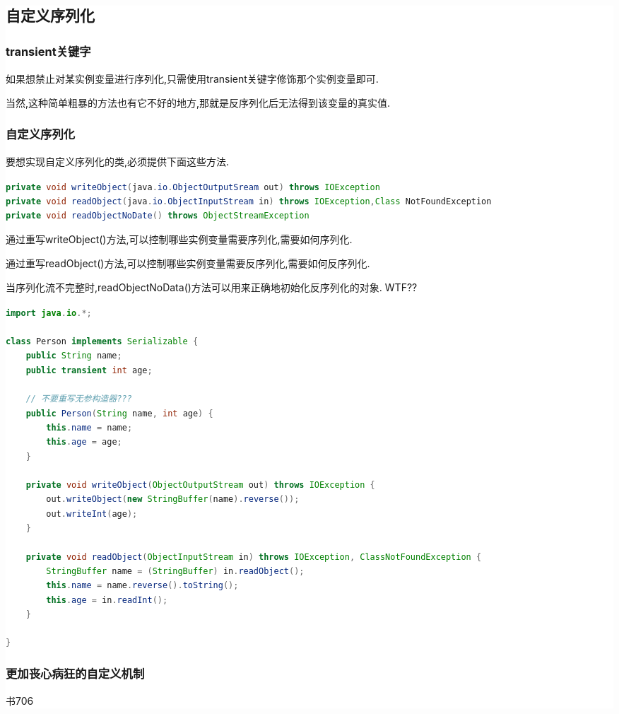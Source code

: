 ## 自定义序列化

### transient关键字

如果想禁止对某实例变量进行序列化,只需使用transient关键字修饰那个实例变量即可.

当然,这种简单粗暴的方法也有它不好的地方,那就是反序列化后无法得到该变量的真实值.

### 自定义序列化

要想实现自定义序列化的类,必须提供下面这些方法.

```java
private void writeObject(java.io.ObjectOutputSream out) throws IOException
private void readObject(java.io.ObjectInputStream in) throws IOException,Class NotFoundException
private void readObjectNoDate() throws ObjectStreamException
```

通过重写writeObject()方法,可以控制哪些实例变量需要序列化,需要如何序列化.

通过重写readObject()方法,可以控制哪些实例变量需要反序列化,需要如何反序列化.

当序列化流不完整时,readObjectNoData()方法可以用来正确地初始化反序列化的对象. WTF??

```java
import java.io.*;

class Person implements Serializable {
	public String name;
	public transient int age;

	// 不要重写无参构造器???
	public Person(String name, int age) {
		this.name = name;
		this.age = age;
	}

	private void writeObject(ObjectOutputStream out) throws IOException {
		out.writeObject(new StringBuffer(name).reverse());
		out.writeInt(age);
	}

	private void readObject(ObjectInputStream in) throws IOException, ClassNotFoundException {
		StringBuffer name = (StringBuffer) in.readObject();
		this.name = name.reverse().toString();
		this.age = in.readInt();
	}

}
```

### 更加丧心病狂的自定义机制

书706
